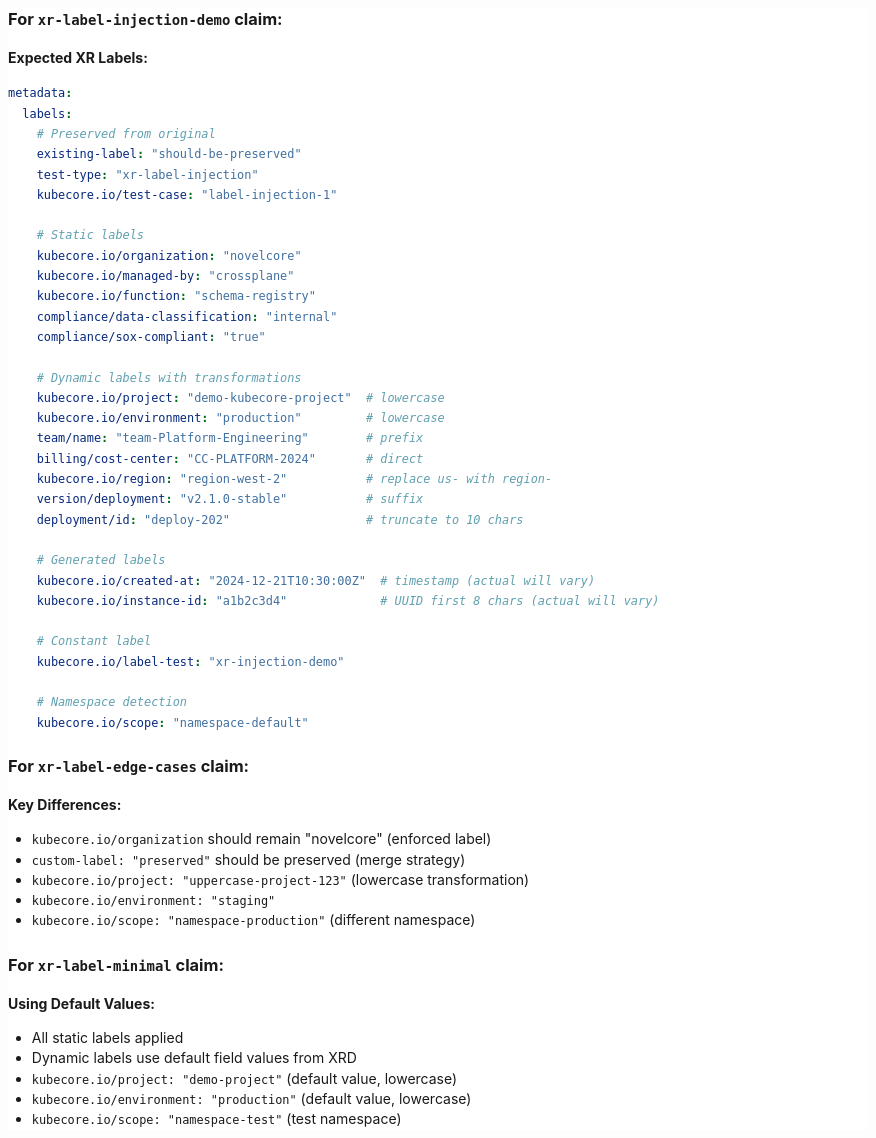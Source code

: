### For `xr-label-injection-demo` claim:

**Expected XR Labels:**
```yaml
metadata:
  labels:
    # Preserved from original
    existing-label: "should-be-preserved"
    test-type: "xr-label-injection"
    kubecore.io/test-case: "label-injection-1"
    
    # Static labels
    kubecore.io/organization: "novelcore"
    kubecore.io/managed-by: "crossplane"
    kubecore.io/function: "schema-registry"
    compliance/data-classification: "internal"
    compliance/sox-compliant: "true"
    
    # Dynamic labels with transformations
    kubecore.io/project: "demo-kubecore-project"  # lowercase
    kubecore.io/environment: "production"         # lowercase
    team/name: "team-Platform-Engineering"        # prefix
    billing/cost-center: "CC-PLATFORM-2024"       # direct
    kubecore.io/region: "region-west-2"           # replace us- with region-
    version/deployment: "v2.1.0-stable"           # suffix
    deployment/id: "deploy-202"                   # truncate to 10 chars
    
    # Generated labels
    kubecore.io/created-at: "2024-12-21T10:30:00Z"  # timestamp (actual will vary)
    kubecore.io/instance-id: "a1b2c3d4"             # UUID first 8 chars (actual will vary)
    
    # Constant label
    kubecore.io/label-test: "xr-injection-demo"
    
    # Namespace detection
    kubecore.io/scope: "namespace-default"
```

### For `xr-label-edge-cases` claim:

**Key Differences:**
- `kubecore.io/organization` should remain "novelcore" (enforced label)
- `custom-label: "preserved"` should be preserved (merge strategy)
- `kubecore.io/project: "uppercase-project-123"` (lowercase transformation)
- `kubecore.io/environment: "staging"`
- `kubecore.io/scope: "namespace-production"` (different namespace)

### For `xr-label-minimal` claim:

**Using Default Values:**
- All static labels applied
- Dynamic labels use default field values from XRD
- `kubecore.io/project: "demo-project"` (default value, lowercase)
- `kubecore.io/environment: "production"` (default value, lowercase)
- `kubecore.io/scope: "namespace-test"` (test namespace)
